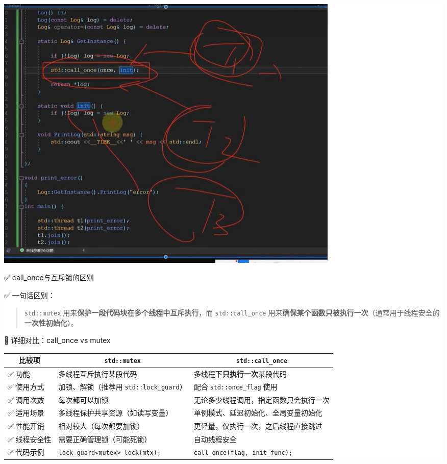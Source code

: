 ![image-20250716201624345](assets/image-20250716201624345.png)





✅   call_once与互斥锁的区别

✅ 一句话区别：

> `std::mutex` 用来**保护一段代码块在多个线程中互斥执行**，而
>  `std::call_once` 用来**确保某个函数只被执行一次**（通常用于线程安全的**一次性初始化**）。

🧩 详细对比：call_once vs mutex

| 比较项       | `std::mutex`                           | `std::call_once`                       |
| ------------ | -------------------------------------- | -------------------------------------- |
| ✅ 功能       | 多线程互斥执行某段代码                 | 多线程下**只执行一次**某段代码         |
| ✅ 使用方式   | 加锁、解锁（推荐用 `std::lock_guard`） | 配合 `std::once_flag` 使用             |
| ✅ 调用次数   | 每次都可以加锁                         | 无论多少线程调用，指定函数只会执行一次 |
| ✅ 适用场景   | 多线程保护共享资源（如读写变量）       | 单例模式、延迟初始化、全局变量初始化   |
| ✅ 性能开销   | 相对较大（每次都要加锁）               | 更轻量，仅执行一次，之后线程直接跳过   |
| ✅ 线程安全性 | 需要正确管理锁（可能死锁）             | 自动线程安全                           |
| ✅ 代码示例   | `lock_guard<mutex> lock(mtx);`         | `call_once(flag, init_func);`          |
